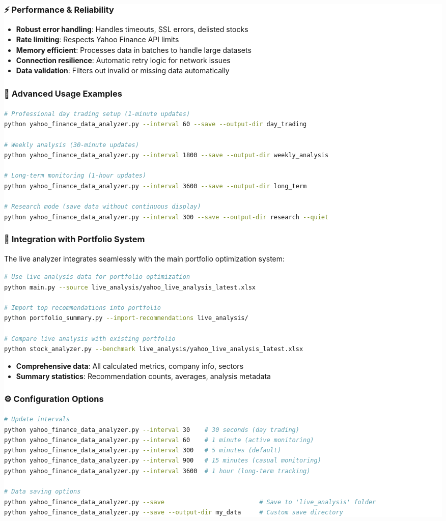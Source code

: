 ### ⚡ **Performance & Reliability**

- **Robust error handling**: Handles timeouts, SSL errors, delisted stocks
- **Rate limiting**: Respects Yahoo Finance API limits
- **Memory efficient**: Processes data in batches to handle large datasets
- **Connection resilience**: Automatic retry logic for network issues
- **Data validation**: Filters out invalid or missing data automatically

### 🔧 **Advanced Usage Examples**

```bash
# Professional day trading setup (1-minute updates)
python yahoo_finance_data_analyzer.py --interval 60 --save --output-dir day_trading

# Weekly analysis (30-minute updates)
python yahoo_finance_data_analyzer.py --interval 1800 --save --output-dir weekly_analysis

# Long-term monitoring (1-hour updates)
python yahoo_finance_data_analyzer.py --interval 3600 --save --output-dir long_term

# Research mode (save data without continuous display)
python yahoo_finance_data_analyzer.py --interval 300 --save --output-dir research --quiet
```

### 🎯 **Integration with Portfolio System**

The live analyzer integrates seamlessly with the main portfolio optimization system:

```bash
# Use live analysis data for portfolio optimization
python main.py --source live_analysis/yahoo_live_analysis_latest.xlsx

# Import top recommendations into portfolio
python portfolio_summary.py --import-recommendations live_analysis/

# Compare live analysis with existing portfolio
python stock_analyzer.py --benchmark live_analysis/yahoo_live_analysis_latest.xlsx
```
- **Comprehensive data**: All calculated metrics, company info, sectors
- **Summary statistics**: Recommendation counts, averages, analysis metadata

### ⚙️ **Configuration Options**

```bash
# Update intervals
python yahoo_finance_data_analyzer.py --interval 30    # 30 seconds (day trading)
python yahoo_finance_data_analyzer.py --interval 60    # 1 minute (active monitoring)
python yahoo_finance_data_analyzer.py --interval 300   # 5 minutes (default)
python yahoo_finance_data_analyzer.py --interval 900   # 15 minutes (casual monitoring)
python yahoo_finance_data_analyzer.py --interval 3600  # 1 hour (long-term tracking)

# Data saving options
python yahoo_finance_data_analyzer.py --save                          # Save to 'live_analysis' folder
python yahoo_finance_data_analyzer.py --save --output-dir my_data     # Custom save directory
```
